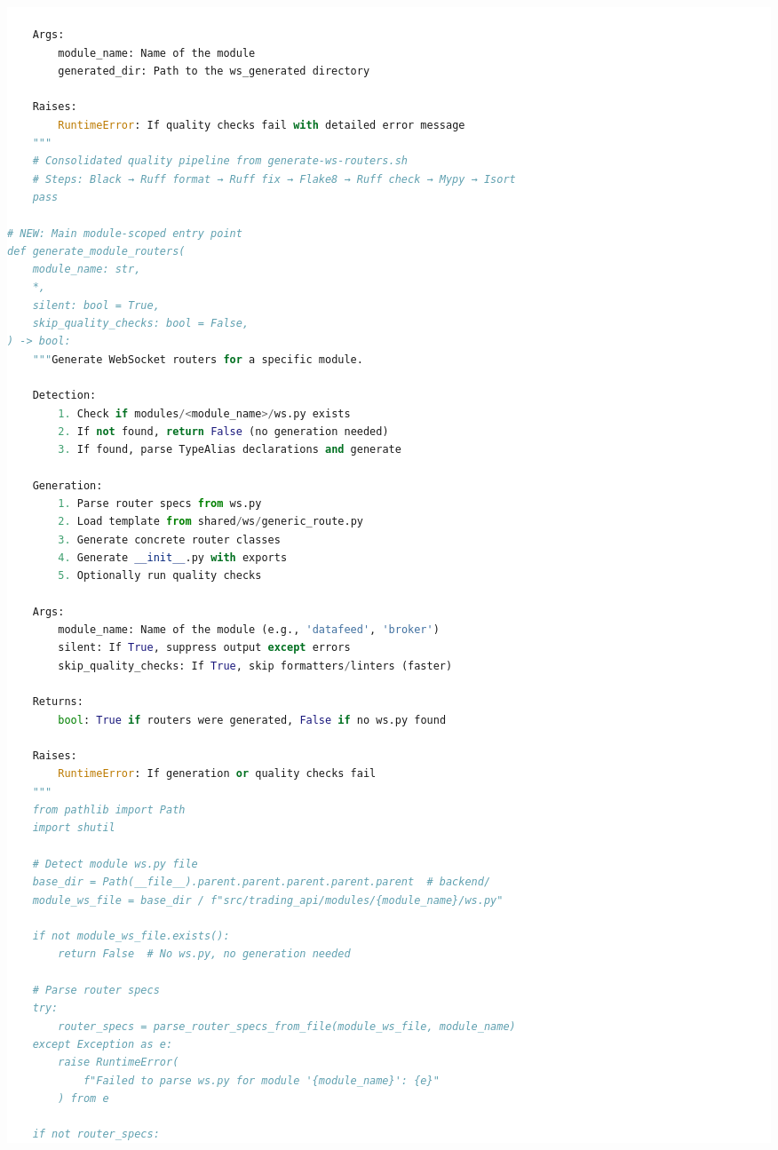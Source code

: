 ```python

    Args:
        module_name: Name of the module
        generated_dir: Path to the ws_generated directory

    Raises:
        RuntimeError: If quality checks fail with detailed error message
    """
    # Consolidated quality pipeline from generate-ws-routers.sh
    # Steps: Black → Ruff format → Ruff fix → Flake8 → Ruff check → Mypy → Isort
    pass

# NEW: Main module-scoped entry point
def generate_module_routers(
    module_name: str,
    *,
    silent: bool = True,
    skip_quality_checks: bool = False,
) -> bool:
    """Generate WebSocket routers for a specific module.

    Detection:
        1. Check if modules/<module_name>/ws.py exists
        2. If not found, return False (no generation needed)
        3. If found, parse TypeAlias declarations and generate

    Generation:
        1. Parse router specs from ws.py
        2. Load template from shared/ws/generic_route.py
        3. Generate concrete router classes
        4. Generate __init__.py with exports
        5. Optionally run quality checks

    Args:
        module_name: Name of the module (e.g., 'datafeed', 'broker')
        silent: If True, suppress output except errors
        skip_quality_checks: If True, skip formatters/linters (faster)

    Returns:
        bool: True if routers were generated, False if no ws.py found

    Raises:
        RuntimeError: If generation or quality checks fail
    """
    from pathlib import Path
    import shutil

    # Detect module ws.py file
    base_dir = Path(__file__).parent.parent.parent.parent.parent  # backend/
    module_ws_file = base_dir / f"src/trading_api/modules/{module_name}/ws.py"

    if not module_ws_file.exists():
        return False  # No ws.py, no generation needed

    # Parse router specs
    try:
        router_specs = parse_router_specs_from_file(module_ws_file, module_name)
    except Exception as e:
        raise RuntimeError(
            f"Failed to parse ws.py for module '{module_name}': {e}"
        ) from e

    if not router_specs:
```